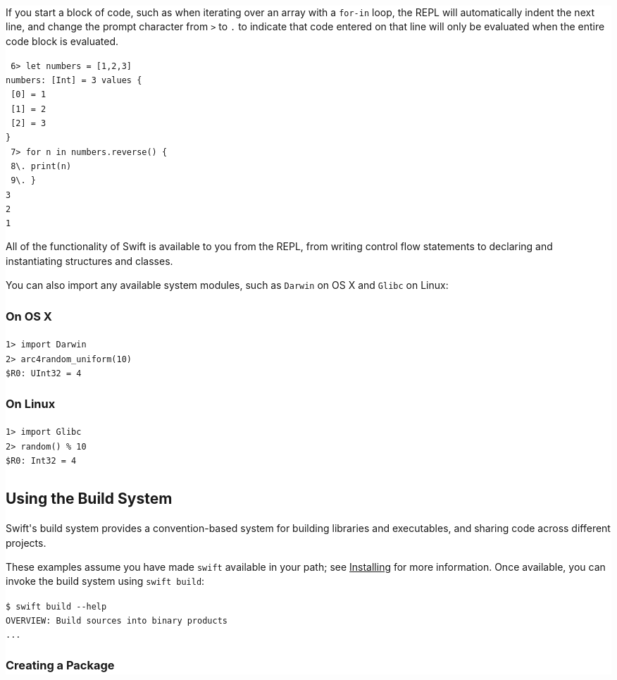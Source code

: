 If you start a block of code, such as when iterating over an array with a `for-in` loop, the REPL will automatically indent the next line, and change the prompt character from `>` to `.` to indicate that code entered on that line will only be evaluated when the entire code block is evaluated.

```
 6> let numbers = [1,2,3]
numbers: [Int] = 3 values {
 [0] = 1
 [1] = 2
 [2] = 3
}
 7> for n in numbers.reverse() {
 8\. print(n)
 9\. }
3
2
1
```

All of the functionality of Swift is available to you from the REPL, from writing control flow statements to declaring and instantiating structures and classes.

You can also import any available system modules, such as `Darwin` on OS X and `Glibc` on Linux:

### On OS X

```
1> import Darwin
2> arc4random_uniform(10)
$R0: UInt32 = 4
```

### On Linux

```
1> import Glibc
2> random() % 10
$R0: Int32 = 4
```

## Using the Build System

Swift's build system provides a convention-based system for building libraries and executables, and sharing code across different projects.

These examples assume you have made `swift` available in your path; see [Installing](https://swift.org/getting-started/#installing-swift) for more information. Once available, you can invoke the build system using `swift build`:

```
$ swift build --help
OVERVIEW: Build sources into binary products
...
```

### Creating a Package

